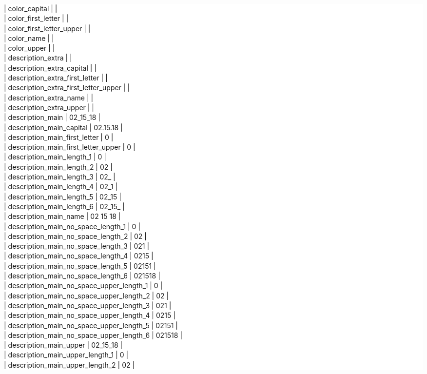 | color_capital |  |  
| color_first_letter |  |  
| color_first_letter_upper |  |  
| color_name |  |  
| color_upper |  |  
| description_extra |  |  
| description_extra_capital |  |  
| description_extra_first_letter |  |  
| description_extra_first_letter_upper |  |  
| description_extra_name |  |  
| description_extra_upper |  |  
| description_main | 02_15_18 |  
| description_main_capital | 02.15.18 |  
| description_main_first_letter | 0 |  
| description_main_first_letter_upper | 0 |  
| description_main_length_1 | 0 |  
| description_main_length_2 | 02 |  
| description_main_length_3 | 02_ |  
| description_main_length_4 | 02_1 |  
| description_main_length_5 | 02_15 |  
| description_main_length_6 | 02_15_ |  
| description_main_name | 02 15 18 |  
| description_main_no_space_length_1 | 0 |  
| description_main_no_space_length_2 | 02 |  
| description_main_no_space_length_3 | 021 |  
| description_main_no_space_length_4 | 0215 |  
| description_main_no_space_length_5 | 02151 |  
| description_main_no_space_length_6 | 021518 |  
| description_main_no_space_upper_length_1 | 0 |  
| description_main_no_space_upper_length_2 | 02 |  
| description_main_no_space_upper_length_3 | 021 |  
| description_main_no_space_upper_length_4 | 0215 |  
| description_main_no_space_upper_length_5 | 02151 |  
| description_main_no_space_upper_length_6 | 021518 |  
| description_main_upper | 02_15_18 |  
| description_main_upper_length_1 | 0 |  
| description_main_upper_length_2 | 02 |  
